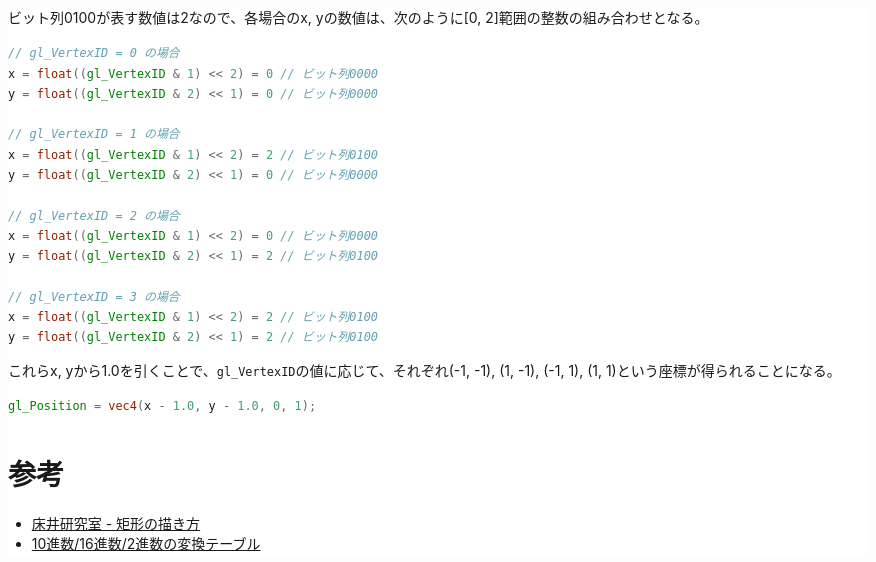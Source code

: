 ビット列0100が表す数値は2なので、各場合のx, yの数値は、次のように[0, 2]範囲の整数の組み合わせとなる。

```glsl
// gl_VertexID = 0 の場合
x = float((gl_VertexID & 1) << 2) = 0 // ビット列0000
y = float((gl_VertexID & 2) << 1) = 0 // ビット列0000

// gl_VertexID = 1 の場合
x = float((gl_VertexID & 1) << 2) = 2 // ビット列0100
y = float((gl_VertexID & 2) << 1) = 0 // ビット列0000

// gl_VertexID = 2 の場合
x = float((gl_VertexID & 1) << 2) = 0 // ビット列0000
y = float((gl_VertexID & 2) << 1) = 2 // ビット列0100

// gl_VertexID = 3 の場合
x = float((gl_VertexID & 1) << 2) = 2 // ビット列0100
y = float((gl_VertexID & 2) << 1) = 2 // ビット列0100
```

これらx, yから1.0を引くことで、`gl_VertexID`の値に応じて、それぞれ(-1, -1), (1, -1), (-1, 1), (1, 1)という座標が得られることになる。

```glsl
gl_Position = vec4(x - 1.0, y - 1.0, 0, 1);
```

# 参考

- [床井研究室 - 矩形の描き方](https://marina.sys.wakayama-u.ac.jp/~tokoi/?date=20160831)
- [10進数/16進数/2進数の変換テーブル](http://www.rtpro.yamaha.co.jp/RT/docs/misc/number-table.html)
